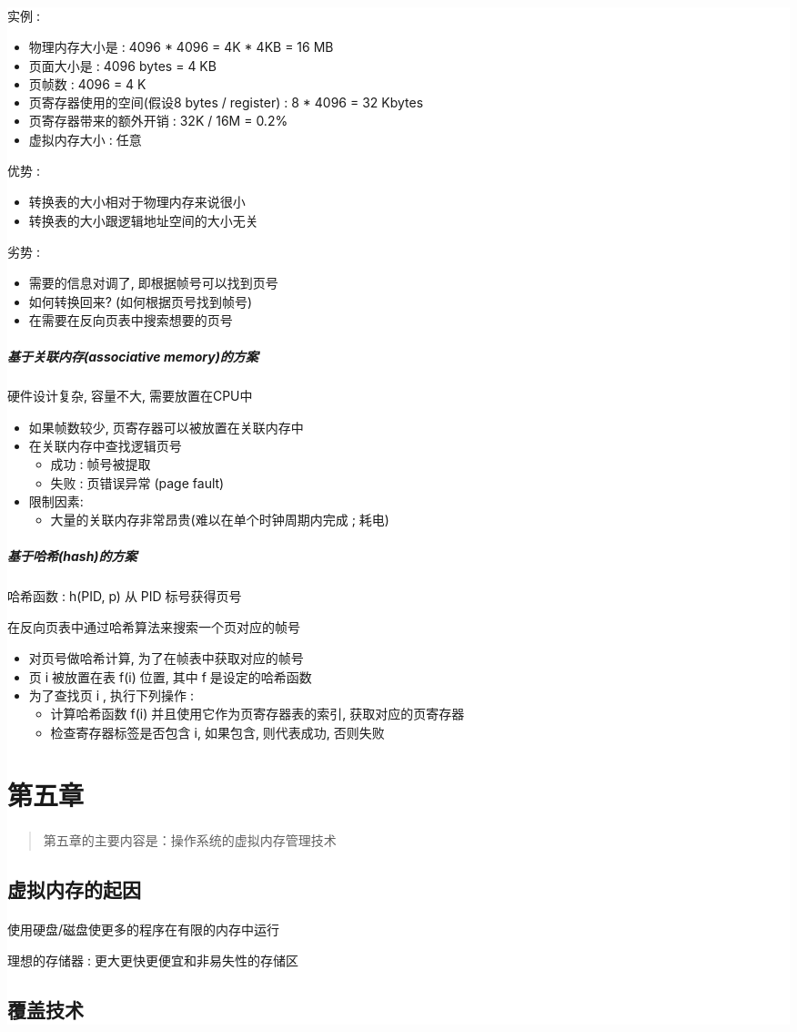 实例 :

-   物理内存大小是 : 4096 * 4096 = 4K * 4KB = 16 MB
-   页面大小是 : 4096 bytes = 4 KB
-   页帧数 : 4096 = 4 K
-   页寄存器使用的空间(假设8 bytes / register) : 8 * 4096 = 32 Kbytes
-   页寄存器带来的额外开销 : 32K / 16M = 0.2%
-   虚拟内存大小 : 任意

优势 :

-   转换表的大小相对于物理内存来说很小
-   转换表的大小跟逻辑地址空间的大小无关

劣势 :

-   需要的信息对调了, 即根据帧号可以找到页号
-   如何转换回来? (如何根据页号找到帧号)
-   在需要在反向页表中搜索想要的页号

##### 基于关联内存(associative memory)的方案

硬件设计复杂, 容量不大, 需要放置在CPU中

-   如果帧数较少, 页寄存器可以被放置在关联内存中
-   在关联内存中查找逻辑页号
    -   成功 : 帧号被提取
    -   失败 : 页错误异常 (page fault)
-   限制因素:
    -   大量的关联内存非常昂贵(难以在单个时钟周期内完成 ; 耗电)

##### 基于哈希(hash)的方案

哈希函数 : h(PID, p) 从 PID 标号获得页号

在反向页表中通过哈希算法来搜索一个页对应的帧号

-   对页号做哈希计算, 为了在帧表中获取对应的帧号
-   页 i 被放置在表 f(i) 位置, 其中 f 是设定的哈希函数
-   为了查找页 i , 执行下列操作 :
    -   计算哈希函数 f(i) 并且使用它作为页寄存器表的索引, 获取对应的页寄存器
    -   检查寄存器标签是否包含 i, 如果包含, 则代表成功, 否则失败



# 第五章

>   第五章的主要内容是：操作系统的虚拟内存管理技术

## 虚拟内存的起因

使用硬盘/磁盘使更多的程序在有限的内存中运行

理想的存储器 : 更大更快更便宜和非易失性的存储区

## 覆盖技术
